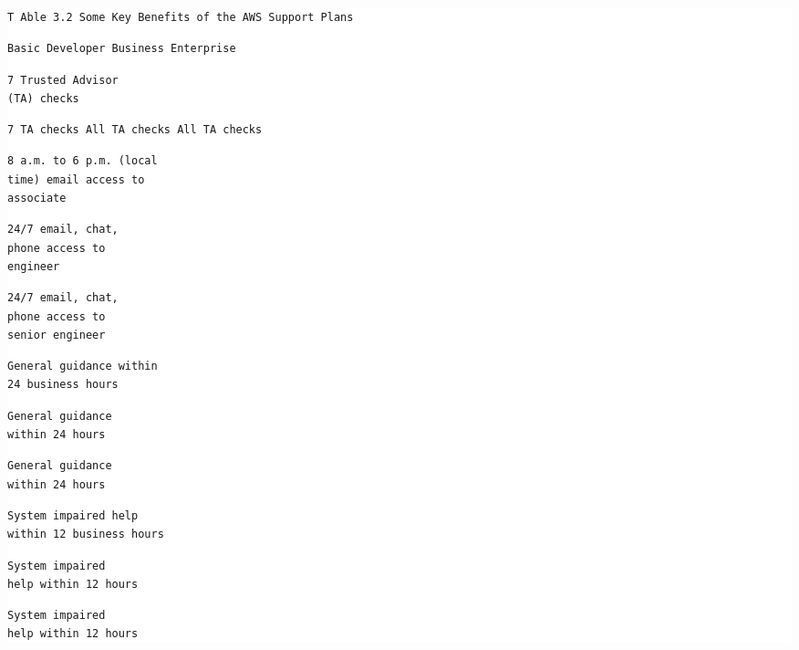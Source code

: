 ```
T Able 3.2 Some Key Benefits of the AWS Support Plans
```

```
Basic Developer Business Enterprise
```

```
7 Trusted Advisor
(TA) checks
```

```
7 TA checks All TA checks All TA checks
```

```
8 a.m. to 6 p.m. (local
time) email access to
associate
```

```
24/7 email, chat,
phone access to
engineer
```

```
24/7 email, chat,
phone access to
senior engineer
```

```
General guidance within
24 business hours
```

```
General guidance
within 24 hours
```

```
General guidance
within 24 hours
```

```
System impaired help
within 12 business hours
```

```
System impaired
help within 12 hours
```

```
System impaired
help within 12 hours
```
